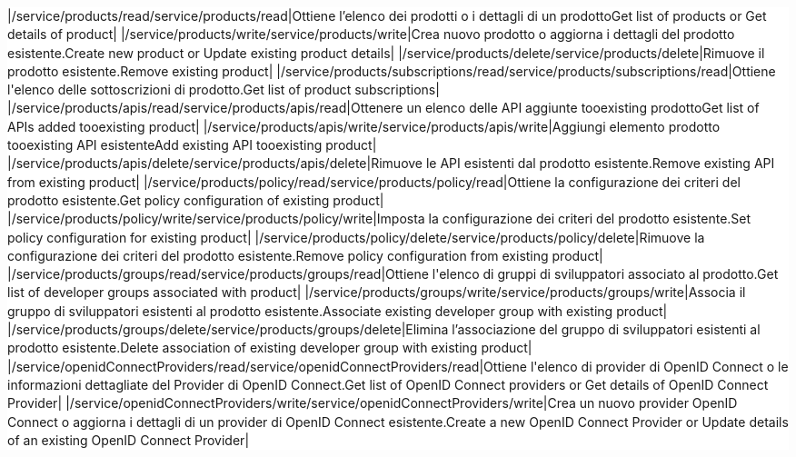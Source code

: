 |<span data-ttu-id="a60f3-299">/service/products/read</span><span class="sxs-lookup"><span data-stu-id="a60f3-299">/service/products/read</span></span>|<span data-ttu-id="a60f3-300">Ottiene l’elenco dei prodotti o i dettagli di un prodotto</span><span class="sxs-lookup"><span data-stu-id="a60f3-300">Get list of products or Get details of product</span></span>|
|<span data-ttu-id="a60f3-301">/service/products/write</span><span class="sxs-lookup"><span data-stu-id="a60f3-301">/service/products/write</span></span>|<span data-ttu-id="a60f3-302">Crea nuovo prodotto o aggiorna i dettagli del prodotto esistente.</span><span class="sxs-lookup"><span data-stu-id="a60f3-302">Create new product or Update existing product details</span></span>|
|<span data-ttu-id="a60f3-303">/service/products/delete</span><span class="sxs-lookup"><span data-stu-id="a60f3-303">/service/products/delete</span></span>|<span data-ttu-id="a60f3-304">Rimuove il prodotto esistente.</span><span class="sxs-lookup"><span data-stu-id="a60f3-304">Remove existing product</span></span>|
|<span data-ttu-id="a60f3-305">/service/products/subscriptions/read</span><span class="sxs-lookup"><span data-stu-id="a60f3-305">/service/products/subscriptions/read</span></span>|<span data-ttu-id="a60f3-306">Ottiene l'elenco delle sottoscrizioni di prodotto.</span><span class="sxs-lookup"><span data-stu-id="a60f3-306">Get list of product subscriptions</span></span>|
|<span data-ttu-id="a60f3-307">/service/products/apis/read</span><span class="sxs-lookup"><span data-stu-id="a60f3-307">/service/products/apis/read</span></span>|<span data-ttu-id="a60f3-308">Ottenere un elenco delle API aggiunte tooexisting prodotto</span><span class="sxs-lookup"><span data-stu-id="a60f3-308">Get list of APIs added tooexisting product</span></span>|
|<span data-ttu-id="a60f3-309">/service/products/apis/write</span><span class="sxs-lookup"><span data-stu-id="a60f3-309">/service/products/apis/write</span></span>|<span data-ttu-id="a60f3-310">Aggiungi elemento prodotto tooexisting API esistente</span><span class="sxs-lookup"><span data-stu-id="a60f3-310">Add existing API tooexisting product</span></span>|
|<span data-ttu-id="a60f3-311">/service/products/apis/delete</span><span class="sxs-lookup"><span data-stu-id="a60f3-311">/service/products/apis/delete</span></span>|<span data-ttu-id="a60f3-312">Rimuove le API esistenti dal prodotto esistente.</span><span class="sxs-lookup"><span data-stu-id="a60f3-312">Remove existing API from existing product</span></span>|
|<span data-ttu-id="a60f3-313">/service/products/policy/read</span><span class="sxs-lookup"><span data-stu-id="a60f3-313">/service/products/policy/read</span></span>|<span data-ttu-id="a60f3-314">Ottiene la configurazione dei criteri del prodotto esistente.</span><span class="sxs-lookup"><span data-stu-id="a60f3-314">Get policy configuration of existing product</span></span>|
|<span data-ttu-id="a60f3-315">/service/products/policy/write</span><span class="sxs-lookup"><span data-stu-id="a60f3-315">/service/products/policy/write</span></span>|<span data-ttu-id="a60f3-316">Imposta la configurazione dei criteri del prodotto esistente.</span><span class="sxs-lookup"><span data-stu-id="a60f3-316">Set policy configuration for existing product</span></span>|
|<span data-ttu-id="a60f3-317">/service/products/policy/delete</span><span class="sxs-lookup"><span data-stu-id="a60f3-317">/service/products/policy/delete</span></span>|<span data-ttu-id="a60f3-318">Rimuove la configurazione dei criteri del prodotto esistente.</span><span class="sxs-lookup"><span data-stu-id="a60f3-318">Remove policy configuration from existing product</span></span>|
|<span data-ttu-id="a60f3-319">/service/products/groups/read</span><span class="sxs-lookup"><span data-stu-id="a60f3-319">/service/products/groups/read</span></span>|<span data-ttu-id="a60f3-320">Ottiene l'elenco di gruppi di sviluppatori associato al prodotto.</span><span class="sxs-lookup"><span data-stu-id="a60f3-320">Get list of developer groups associated with product</span></span>|
|<span data-ttu-id="a60f3-321">/service/products/groups/write</span><span class="sxs-lookup"><span data-stu-id="a60f3-321">/service/products/groups/write</span></span>|<span data-ttu-id="a60f3-322">Associa il gruppo di sviluppatori esistenti al prodotto esistente.</span><span class="sxs-lookup"><span data-stu-id="a60f3-322">Associate existing developer group with existing product</span></span>|
|<span data-ttu-id="a60f3-323">/service/products/groups/delete</span><span class="sxs-lookup"><span data-stu-id="a60f3-323">/service/products/groups/delete</span></span>|<span data-ttu-id="a60f3-324">Elimina l’associazione del gruppo di sviluppatori esistenti al prodotto esistente.</span><span class="sxs-lookup"><span data-stu-id="a60f3-324">Delete association of existing developer group with existing product</span></span>|
|<span data-ttu-id="a60f3-325">/service/openidConnectProviders/read</span><span class="sxs-lookup"><span data-stu-id="a60f3-325">/service/openidConnectProviders/read</span></span>|<span data-ttu-id="a60f3-326">Ottiene l'elenco di provider di OpenID Connect o le informazioni dettagliate del Provider di OpenID Connect.</span><span class="sxs-lookup"><span data-stu-id="a60f3-326">Get list of OpenID Connect providers or Get details of OpenID Connect Provider</span></span>|
|<span data-ttu-id="a60f3-327">/service/openidConnectProviders/write</span><span class="sxs-lookup"><span data-stu-id="a60f3-327">/service/openidConnectProviders/write</span></span>|<span data-ttu-id="a60f3-328">Crea un nuovo provider OpenID Connect o aggiorna i dettagli di un provider di OpenID Connect esistente.</span><span class="sxs-lookup"><span data-stu-id="a60f3-328">Create a new OpenID Connect Provider or Update details of an existing OpenID Connect Provider</span></span>|